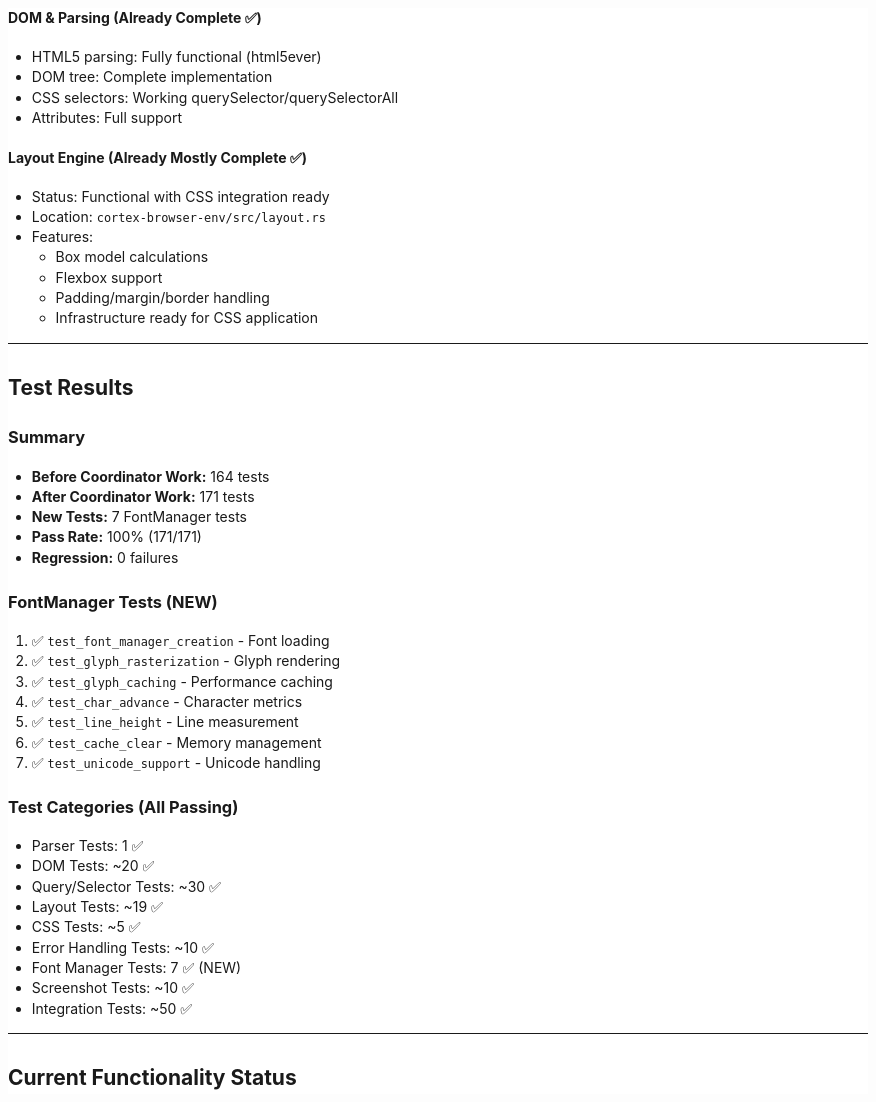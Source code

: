 #### DOM & Parsing (Already Complete ✅)
- HTML5 parsing: Fully functional (html5ever)
- DOM tree: Complete implementation
- CSS selectors: Working querySelector/querySelectorAll
- Attributes: Full support

#### Layout Engine (Already Mostly Complete ✅)
- Status: Functional with CSS integration ready
- Location: `cortex-browser-env/src/layout.rs`
- Features:
  - Box model calculations
  - Flexbox support
  - Padding/margin/border handling
  - Infrastructure ready for CSS application

---

## Test Results

### Summary
- **Before Coordinator Work:** 164 tests
- **After Coordinator Work:** 171 tests
- **New Tests:** 7 FontManager tests
- **Pass Rate:** 100% (171/171)
- **Regression:** 0 failures

### FontManager Tests (NEW)
1. ✅ `test_font_manager_creation` - Font loading
2. ✅ `test_glyph_rasterization` - Glyph rendering
3. ✅ `test_glyph_caching` - Performance caching
4. ✅ `test_char_advance` - Character metrics
5. ✅ `test_line_height` - Line measurement
6. ✅ `test_cache_clear` - Memory management
7. ✅ `test_unicode_support` - Unicode handling

### Test Categories (All Passing)
- Parser Tests: 1 ✅
- DOM Tests: ~20 ✅
- Query/Selector Tests: ~30 ✅
- Layout Tests: ~19 ✅
- CSS Tests: ~5 ✅
- Error Handling Tests: ~10 ✅
- Font Manager Tests: 7 ✅ (NEW)
- Screenshot Tests: ~10 ✅
- Integration Tests: ~50 ✅

---

## Current Functionality Status
